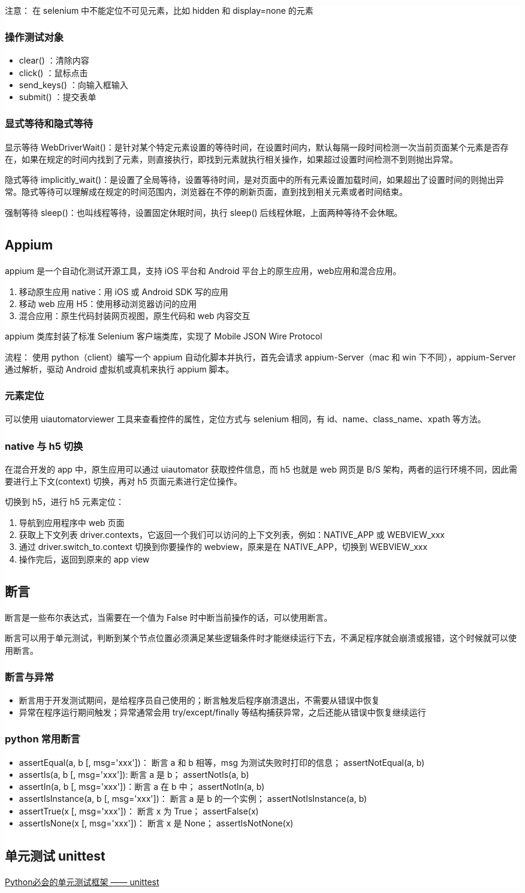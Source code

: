 注意： 在 selenium 中不能定位不可见元素，比如 hidden 和 display=none 的元素

### 操作测试对象
- clear() ：清除内容
- click() ：鼠标点击
- send_keys() ：向输入框输入
- submit() ：提交表单

### 显式等待和隐式等待
显示等待 WebDriverWait()：是针对某个特定元素设置的等待时间，在设置时间内，默认每隔一段时间检测一次当前页面某个元素是否存在，如果在规定的时间内找到了元素，则直接执行，即找到元素就执行相关操作，如果超过设置时间检测不到则抛出异常。

隐式等待 implicitly_wait()：是设置了全局等待，设置等待时间，是对页面中的所有元素设置加载时间，如果超出了设置时间的则抛出异常。隐式等待可以理解成在规定的时间范围内，浏览器在不停的刷新页面，直到找到相关元素或者时间结束。

强制等待 sleep()：也叫线程等待，设置固定休眠时间，执行 sleep() 后线程休眠，上面两种等待不会休眠。

## Appium
appium 是一个自动化测试开源工具，支持 iOS 平台和 Android 平台上的原生应用，web应用和混合应用。
1. 移动原生应用 native：用 iOS 或 Android SDK 写的应用
2. 移动 web 应用 H5：使用移动浏览器访问的应用
3. 混合应用：原生代码封装网页视图，原生代码和 web 内容交互

appium 类库封装了标准 Selenium 客户端类库，实现了 Mobile JSON Wire Protocol

流程： 使用 python（client）编写一个 appium 自动化脚本并执行，首先会请求 appium-Server（mac 和 win 下不同），appium-Server 通过解析，驱动 Android 虚拟机或真机来执行 appium 脚本。

### 元素定位
可以使用 uiautomatorviewer 工具来查看控件的属性，定位方式与 selenium 相同，有 id、name、class_name、xpath 等方法。

### native 与 h5 切换
在混合开发的 app 中，原生应用可以通过 uiautomator 获取控件信息，而 h5 也就是 web 网页是 B/S 架构，两者的运行环境不同，因此需要进行上下文(context) 切换，再对 h5 页面元素进行定位操作。

切换到 h5，进行 h5 元素定位：
1. 导航到应用程序中 web 页面
2. 获取上下文列表 driver.contexts，它返回一个我们可以访问的上下文列表，例如：NATIVE_APP 或 WEBVIEW_xxx
3. 通过 driver.switch_to.context 切换到你要操作的 webview，原来是在 NATIVE_APP，切换到 WEBVIEW_xxx
4. 操作完后，返回到原来的 app view

## 断言
断言是一些布尔表达式，当需要在一个值为 False 时中断当前操作的话，可以使用断言。

断言可以用于单元测试，判断到某个节点位置必须满足某些逻辑条件时才能继续运行下去，不满足程序就会崩溃或报错，这个时候就可以使用断言。

### 断言与异常
- 断言用于开发测试期间，是给程序员自己使用的；断言触发后程序崩溃退出，不需要从错误中恢复
- 异常在程序运行期间触发；异常通常会用 try/except/finally 等结构捕获异常，之后还能从错误中恢复继续运行

### python 常用断言
- assertEqual(a, b [, msg='xxx'])： 断言 a 和 b 相等，msg 为测试失败时打印的信息； assertNotEqual(a, b)
- assertIs(a, b [, msg='xxx']): 断言 a 是 b； assertNotIs(a, b)
- assertIn(a, b [, msg='xxx'])：断言 a 在 b 中； assertNotIn(a, b)
- assertIsInstance(a, b [, msg='xxx'])： 断言 a 是 b 的一个实例； assertNotIsInstance(a, b)
- assertTrue(x [, msg='xxx'])： 断言 x 为 True； assertFalse(x)
- assertIsNone(x [, msg='xxx'])： 断言 x 是 None； assertIsNotNone(x)

## 单元测试 unittest
[Python必会的单元测试框架 —— unittest](#https://huilansame.github.io/huilansame.github.io/archivers/python-unittest)